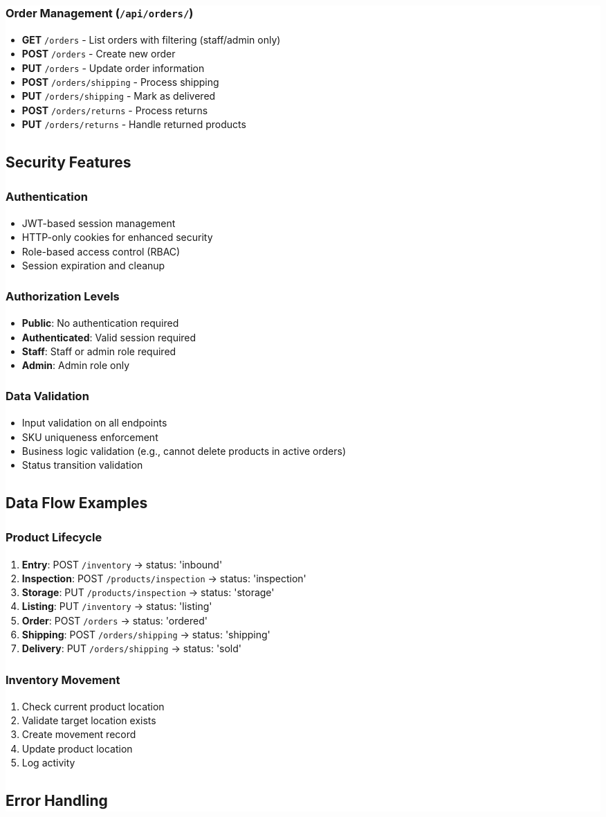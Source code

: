 ### Order Management (`/api/orders/`)
- **GET** `/orders` - List orders with filtering (staff/admin only)
- **POST** `/orders` - Create new order
- **PUT** `/orders` - Update order information
- **POST** `/orders/shipping` - Process shipping
- **PUT** `/orders/shipping` - Mark as delivered
- **POST** `/orders/returns` - Process returns
- **PUT** `/orders/returns` - Handle returned products

## Security Features

### Authentication
- JWT-based session management
- HTTP-only cookies for enhanced security
- Role-based access control (RBAC)
- Session expiration and cleanup

### Authorization Levels
- **Public**: No authentication required
- **Authenticated**: Valid session required
- **Staff**: Staff or admin role required
- **Admin**: Admin role only

### Data Validation
- Input validation on all endpoints
- SKU uniqueness enforcement
- Business logic validation (e.g., cannot delete products in active orders)
- Status transition validation

## Data Flow Examples

### Product Lifecycle
1. **Entry**: POST `/inventory` → status: 'inbound'
2. **Inspection**: POST `/products/inspection` → status: 'inspection'
3. **Storage**: PUT `/products/inspection` → status: 'storage'
4. **Listing**: PUT `/inventory` → status: 'listing'
5. **Order**: POST `/orders` → status: 'ordered'
6. **Shipping**: POST `/orders/shipping` → status: 'shipping'
7. **Delivery**: PUT `/orders/shipping` → status: 'sold'

### Inventory Movement
1. Check current product location
2. Validate target location exists
3. Create movement record
4. Update product location
5. Log activity

## Error Handling
